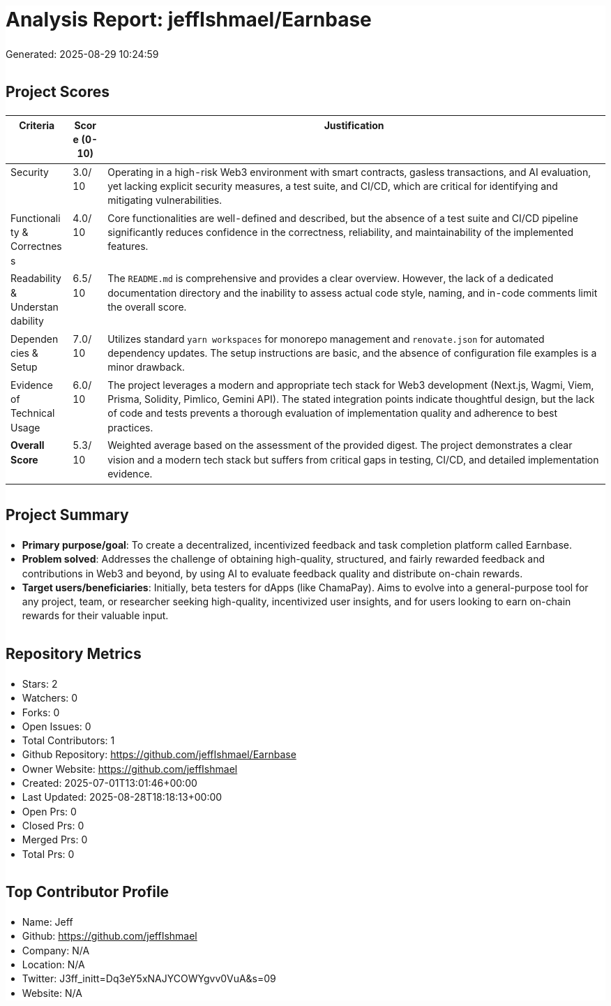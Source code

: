 # Analysis Report: jeffIshmael/Earnbase

Generated: 2025-08-29 10:24:59

## Project Scores

| Criteria | Score (0-10) | Justification |
|----------|--------------|---------------|
| Security | 3.0/10 | Operating in a high-risk Web3 environment with smart contracts, gasless transactions, and AI evaluation, yet lacking explicit security measures, a test suite, and CI/CD, which are critical for identifying and mitigating vulnerabilities. |
| Functionality & Correctness | 4.0/10 | Core functionalities are well-defined and described, but the absence of a test suite and CI/CD pipeline significantly reduces confidence in the correctness, reliability, and maintainability of the implemented features. |
| Readability & Understandability | 6.5/10 | The `README.md` is comprehensive and provides a clear overview. However, the lack of a dedicated documentation directory and the inability to assess actual code style, naming, and in-code comments limit the overall score. |
| Dependencies & Setup | 7.0/10 | Utilizes standard `yarn workspaces` for monorepo management and `renovate.json` for automated dependency updates. The setup instructions are basic, and the absence of configuration file examples is a minor drawback. |
| Evidence of Technical Usage | 6.0/10 | The project leverages a modern and appropriate tech stack for Web3 development (Next.js, Wagmi, Viem, Prisma, Solidity, Pimlico, Gemini API). The stated integration points indicate thoughtful design, but the lack of code and tests prevents a thorough evaluation of implementation quality and adherence to best practices. |
| **Overall Score** | 5.3/10 | Weighted average based on the assessment of the provided digest. The project demonstrates a clear vision and a modern tech stack but suffers from critical gaps in testing, CI/CD, and detailed implementation evidence. |

## Project Summary
- **Primary purpose/goal**: To create a decentralized, incentivized feedback and task completion platform called Earnbase.
- **Problem solved**: Addresses the challenge of obtaining high-quality, structured, and fairly rewarded feedback and contributions in Web3 and beyond, by using AI to evaluate feedback quality and distribute on-chain rewards.
- **Target users/beneficiaries**: Initially, beta testers for dApps (like ChamaPay). Aims to evolve into a general-purpose tool for any project, team, or researcher seeking high-quality, incentivized user insights, and for users looking to earn on-chain rewards for their valuable input.

## Repository Metrics
- Stars: 2
- Watchers: 0
- Forks: 0
- Open Issues: 0
- Total Contributors: 1
- Github Repository: https://github.com/jeffIshmael/Earnbase
- Owner Website: https://github.com/jeffIshmael
- Created: 2025-07-01T13:01:46+00:00
- Last Updated: 2025-08-28T18:18:13+00:00
- Open Prs: 0
- Closed Prs: 0
- Merged Prs: 0
- Total Prs: 0

## Top Contributor Profile
- Name: Jeff
- Github: https://github.com/jeffIshmael
- Company: N/A
- Location: N/A
- Twitter: J3ff_initt=Dq3eY5xNAJYCOWYgvv0VuA&s=09
- Website: N/A
